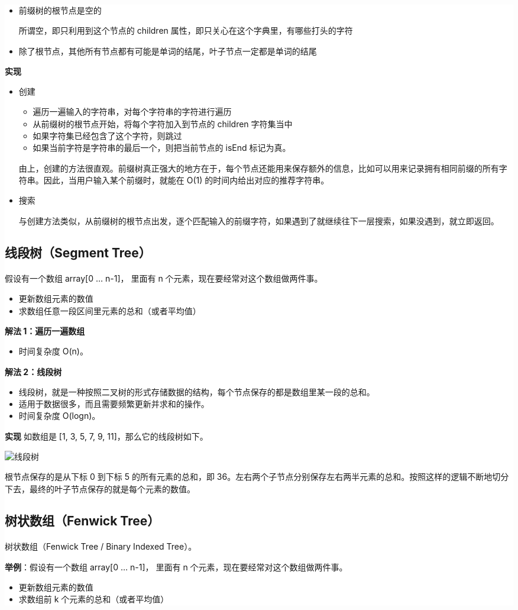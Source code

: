 - 前缀树的根节点是空的

  所谓空，即只利用到这个节点的 children 属性，即只关心在这个字典里，有哪些打头的字符

- 除了根节点，其他所有节点都有可能是单词的结尾，叶子节点一定都是单词的结尾



**实现**

- 创建

  - 遍历一遍输入的字符串，对每个字符串的字符进行遍历
  - 从前缀树的根节点开始，将每个字符加入到节点的 children 字符集当中
  - 如果字符集已经包含了这个字符，则跳过
  - 如果当前字符是字符串的最后一个，则把当前节点的 isEnd 标记为真。

  由上，创建的方法很直观。前缀树真正强大的地方在于，每个节点还能用来保存额外的信息，比如可以用来记录拥有相同前缀的所有字符串。因此，当用户输入某个前缀时，就能在 O(1) 的时间内给出对应的推荐字符串。

- 搜索

  与创建方法类似，从前缀树的根节点出发，逐个匹配输入的前缀字符，如果遇到了就继续往下一层搜索，如果没遇到，就立即返回。

## 线段树（Segment Tree）

假设有一个数组 array[0 … n-1]， 里面有 n 个元素，现在要经常对这个数组做两件事。

- 更新数组元素的数值
- 求数组任意一段区间里元素的总和（或者平均值）



**解法 1：遍历一遍数组**

- 时间复杂度 O(n)。

**解法 2：线段树**

- 线段树，就是一种按照二叉树的形式存储数据的结构，每个节点保存的都是数组里某一段的总和。
- 适用于数据很多，而且需要频繁更新并求和的操作。
- 时间复杂度 O(logn)。



**实现**
如数组是 [1, 3, 5, 7, 9, 11]，那么它的线段树如下。

![线段树](F:/lemon-guide-main/images/Algorithm/线段树.png)

根节点保存的是从下标 0 到下标 5 的所有元素的总和，即 36。左右两个子节点分别保存左右两半元素的总和。按照这样的逻辑不断地切分下去，最终的叶子节点保存的就是每个元素的数值。



## 树状数组（Fenwick Tree）

树状数组（Fenwick Tree / Binary Indexed Tree）。

**举例**：假设有一个数组 array[0 … n-1]， 里面有 n 个元素，现在要经常对这个数组做两件事。

- 更新数组元素的数值
- 求数组前 k 个元素的总和（或者平均值）
